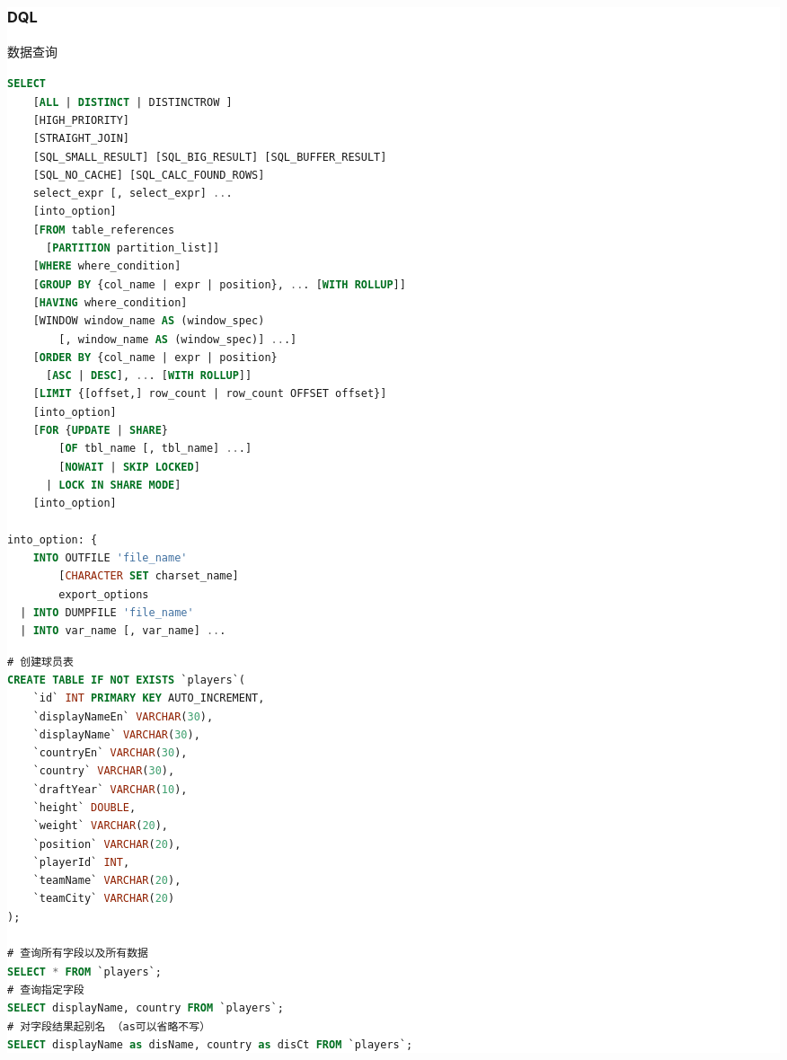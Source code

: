 
### DQL

数据查询

```sql
SELECT
    [ALL | DISTINCT | DISTINCTROW ]
    [HIGH_PRIORITY]
    [STRAIGHT_JOIN]
    [SQL_SMALL_RESULT] [SQL_BIG_RESULT] [SQL_BUFFER_RESULT]
    [SQL_NO_CACHE] [SQL_CALC_FOUND_ROWS]
    select_expr [, select_expr] ...
    [into_option]
    [FROM table_references
      [PARTITION partition_list]]
    [WHERE where_condition]
    [GROUP BY {col_name | expr | position}, ... [WITH ROLLUP]]
    [HAVING where_condition]
    [WINDOW window_name AS (window_spec)
        [, window_name AS (window_spec)] ...]
    [ORDER BY {col_name | expr | position}
      [ASC | DESC], ... [WITH ROLLUP]]
    [LIMIT {[offset,] row_count | row_count OFFSET offset}]
    [into_option]
    [FOR {UPDATE | SHARE}
        [OF tbl_name [, tbl_name] ...]
        [NOWAIT | SKIP LOCKED]
      | LOCK IN SHARE MODE]
    [into_option]

into_option: {
    INTO OUTFILE 'file_name'
        [CHARACTER SET charset_name]
        export_options
  | INTO DUMPFILE 'file_name'
  | INTO var_name [, var_name] ...
```

```sql
# 创建球员表
CREATE TABLE IF NOT EXISTS `players`(
	`id` INT PRIMARY KEY AUTO_INCREMENT,
	`displayNameEn` VARCHAR(30),
	`displayName` VARCHAR(30),
	`countryEn` VARCHAR(30),
	`country` VARCHAR(30),
	`draftYear` VARCHAR(10),
	`height` DOUBLE,
	`weight` VARCHAR(20),
	`position` VARCHAR(20),
	`playerId` INT,
	`teamName` VARCHAR(20),
	`teamCity` VARCHAR(20)
);

# 查询所有字段以及所有数据
SELECT * FROM `players`;
# 查询指定字段
SELECT displayName, country FROM `players`;
# 对字段结果起别名 （as可以省略不写）
SELECT displayName as disName, country as disCt FROM `players`;
```
